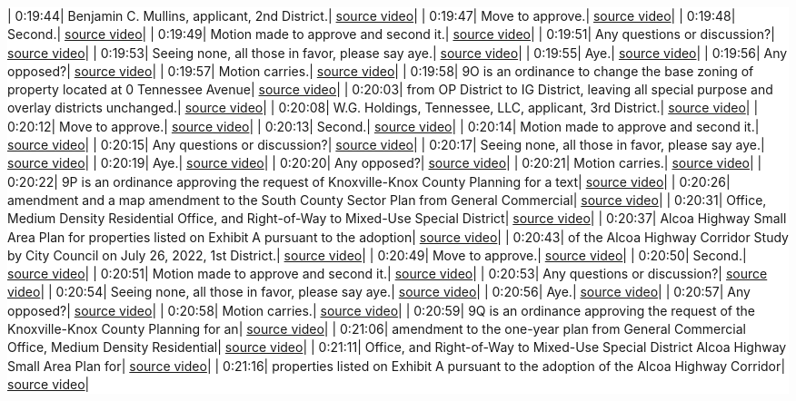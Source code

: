 | 0:19:44| Benjamin C. Mullins, applicant, 2nd District.| [source video](https://archive.org/details/city-council-r-265-230110?start=1184)|
| 0:19:47| Move to approve.| [source video](https://archive.org/details/city-council-r-265-230110?start=1187)|
| 0:19:48| Second.| [source video](https://archive.org/details/city-council-r-265-230110?start=1188)|
| 0:19:49| Motion made to approve and second it.| [source video](https://archive.org/details/city-council-r-265-230110?start=1189)|
| 0:19:51| Any questions or discussion?| [source video](https://archive.org/details/city-council-r-265-230110?start=1191)|
| 0:19:53| Seeing none, all those in favor, please say aye.| [source video](https://archive.org/details/city-council-r-265-230110?start=1193)|
| 0:19:55| Aye.| [source video](https://archive.org/details/city-council-r-265-230110?start=1195)|
| 0:19:56| Any opposed?| [source video](https://archive.org/details/city-council-r-265-230110?start=1196)|
| 0:19:57| Motion carries.| [source video](https://archive.org/details/city-council-r-265-230110?start=1197)|
| 0:19:58| 9O is an ordinance to change the base zoning of property located at 0 Tennessee Avenue| [source video](https://archive.org/details/city-council-r-265-230110?start=1198)|
| 0:20:03| from OP District to IG District, leaving all special purpose and overlay districts unchanged.| [source video](https://archive.org/details/city-council-r-265-230110?start=1203)|
| 0:20:08| W.G. Holdings, Tennessee, LLC, applicant, 3rd District.| [source video](https://archive.org/details/city-council-r-265-230110?start=1208)|
| 0:20:12| Move to approve.| [source video](https://archive.org/details/city-council-r-265-230110?start=1212)|
| 0:20:13| Second.| [source video](https://archive.org/details/city-council-r-265-230110?start=1213)|
| 0:20:14| Motion made to approve and second it.| [source video](https://archive.org/details/city-council-r-265-230110?start=1214)|
| 0:20:15| Any questions or discussion?| [source video](https://archive.org/details/city-council-r-265-230110?start=1215)|
| 0:20:17| Seeing none, all those in favor, please say aye.| [source video](https://archive.org/details/city-council-r-265-230110?start=1217)|
| 0:20:19| Aye.| [source video](https://archive.org/details/city-council-r-265-230110?start=1219)|
| 0:20:20| Any opposed?| [source video](https://archive.org/details/city-council-r-265-230110?start=1220)|
| 0:20:21| Motion carries.| [source video](https://archive.org/details/city-council-r-265-230110?start=1221)|
| 0:20:22| 9P is an ordinance approving the request of Knoxville-Knox County Planning for a text| [source video](https://archive.org/details/city-council-r-265-230110?start=1222)|
| 0:20:26| amendment and a map amendment to the South County Sector Plan from General Commercial| [source video](https://archive.org/details/city-council-r-265-230110?start=1226)|
| 0:20:31| Office, Medium Density Residential Office, and Right-of-Way to Mixed-Use Special District| [source video](https://archive.org/details/city-council-r-265-230110?start=1231)|
| 0:20:37| Alcoa Highway Small Area Plan for properties listed on Exhibit A pursuant to the adoption| [source video](https://archive.org/details/city-council-r-265-230110?start=1237)|
| 0:20:43| of the Alcoa Highway Corridor Study by City Council on July 26, 2022, 1st District.| [source video](https://archive.org/details/city-council-r-265-230110?start=1243)|
| 0:20:49| Move to approve.| [source video](https://archive.org/details/city-council-r-265-230110?start=1249)|
| 0:20:50| Second.| [source video](https://archive.org/details/city-council-r-265-230110?start=1250)|
| 0:20:51| Motion made to approve and second it.| [source video](https://archive.org/details/city-council-r-265-230110?start=1251)|
| 0:20:53| Any questions or discussion?| [source video](https://archive.org/details/city-council-r-265-230110?start=1253)|
| 0:20:54| Seeing none, all those in favor, please say aye.| [source video](https://archive.org/details/city-council-r-265-230110?start=1254)|
| 0:20:56| Aye.| [source video](https://archive.org/details/city-council-r-265-230110?start=1256)|
| 0:20:57| Any opposed?| [source video](https://archive.org/details/city-council-r-265-230110?start=1257)|
| 0:20:58| Motion carries.| [source video](https://archive.org/details/city-council-r-265-230110?start=1258)|
| 0:20:59| 9Q is an ordinance approving the request of the Knoxville-Knox County Planning for an| [source video](https://archive.org/details/city-council-r-265-230110?start=1259)|
| 0:21:06| amendment to the one-year plan from General Commercial Office, Medium Density Residential| [source video](https://archive.org/details/city-council-r-265-230110?start=1266)|
| 0:21:11| Office, and Right-of-Way to Mixed-Use Special District Alcoa Highway Small Area Plan for| [source video](https://archive.org/details/city-council-r-265-230110?start=1271)|
| 0:21:16| properties listed on Exhibit A pursuant to the adoption of the Alcoa Highway Corridor| [source video](https://archive.org/details/city-council-r-265-230110?start=1276)|